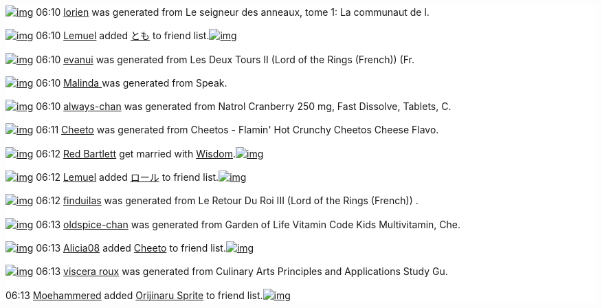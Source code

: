 [![img](http://kacdn01.appspot.com/6707458479226880/2e2c.png)](http://www.barcodekanojo.com/kanojo/2597690/lorien) 06:10 [lorien](http://www.barcodekanojo.com/kanojo/2597690/lorien) was generated from Le seigneur des anneaux, tome 1: La communaut de l.

[![img](http://kacdn02.appspot.com/6050490617954304/018d.jpg)](http://www.barcodekanojo.com/user/399321/Lemuel) 06:10 [Lemuel](http://www.barcodekanojo.com/user/399321/Lemuel) added [とも](http://www.barcodekanojo.com/kanojo/25522/%E3%81%A8%E3%82%82) to friend list.[![img](http://img202.imageshack.us/img202/8268/ztxn.png)](http://www.barcodekanojo.com/kanojo/25522/%E3%81%A8%E3%82%82)

[![img](http://kacdn05.appspot.com/5564508089090048/4dc7.png)](http://www.barcodekanojo.com/kanojo/2597691/evanui) 06:10 [evanui](http://www.barcodekanojo.com/kanojo/2597691/evanui) was generated from Les Deux Tours II (Lord of the Rings (French)) (Fr.

[![img](http://kacdn03.appspot.com/6356327186038784/8cdc.png)](http://www.barcodekanojo.com/kanojo/2597692/Malinda%20) 06:10 [Malinda ](http://www.barcodekanojo.com/kanojo/2597692/Malinda%20) was generated from Speak.

[![img](http://kacdn03.appspot.com/6021096398651392/2dcd.png)](http://www.barcodekanojo.com/kanojo/2597693/always-chan) 06:10 [always-chan](http://www.barcodekanojo.com/kanojo/2597693/always-chan) was generated from Natrol Cranberry 250 mg, Fast Dissolve, Tablets, C.

[![img](http://kacdn05.appspot.com/5852682141040640/bb96.png)](http://www.barcodekanojo.com/kanojo/2597694/Cheeto) 06:11 [Cheeto](http://www.barcodekanojo.com/kanojo/2597694/Cheeto) was generated from Cheetos - Flamin' Hot Crunchy Cheetos Cheese Flavo.

[![img](http://kacdn05.appspot.com/4597108581597184/8427.jpg)](http://www.barcodekanojo.com/user/412326/Red%20Bartlett) 06:12 [Red Bartlett](http://www.barcodekanojo.com/user/412326/Red%20Bartlett) get married with [Wisdom](http://www.barcodekanojo.com/kanojo/2597604/Wisdom).[![img](http://img34.imageshack.us/img34/9954/is74.png)](http://www.barcodekanojo.com/kanojo/2597604/Wisdom)

[![img](http://kacdn02.appspot.com/6050490617954304/018d.jpg)](http://www.barcodekanojo.com/user/399321/Lemuel) 06:12 [Lemuel](http://www.barcodekanojo.com/user/399321/Lemuel) added [ロール](http://www.barcodekanojo.com/kanojo/1748906/%E3%83%AD%E3%83%BC%E3%83%AB) to friend list.[![img](http://kacdn02.appspot.com/5730996053868544/49d4.png)](http://www.barcodekanojo.com/kanojo/1748906/%E3%83%AD%E3%83%BC%E3%83%AB)

[![img](http://kacdn01.appspot.com/6731160927338496/2d55c.png)](http://www.barcodekanojo.com/kanojo/2597695/finduilas) 06:12 [finduilas](http://www.barcodekanojo.com/kanojo/2597695/finduilas) was generated from Le Retour Du Roi III (Lord of the Rings (French)) .

[![img](http://kacdn02.appspot.com/4968459238637568/a319.png)](http://www.barcodekanojo.com/kanojo/2597696/oldspice-chan) 06:13 [oldspice-chan](http://www.barcodekanojo.com/kanojo/2597696/oldspice-chan) was generated from Garden of Life Vitamin Code Kids Multivitamin, Che.

[![img](http://img51.imageshack.us/img51/6162/qeuk.jpg)](http://www.barcodekanojo.com/user/346164/Alicia08) 06:13 [Alicia08](http://www.barcodekanojo.com/user/346164/Alicia08) added [Cheeto](http://www.barcodekanojo.com/kanojo/2597694/Cheeto) to friend list.[![img](http://img15.imageshack.us/img15/4161/crzb.png)](http://www.barcodekanojo.com/kanojo/2597694/Cheeto)

[![img](http://kacdn03.appspot.com/6530852913676288/362d0.png)](http://www.barcodekanojo.com/kanojo/2597697/viscera%20roux) 06:13 [viscera roux](http://www.barcodekanojo.com/kanojo/2597697/viscera%20roux) was generated from Culinary Arts Principles and Applications Study Gu.

06:13 [Moehammered](http://www.barcodekanojo.com/user/414293/Moehammered) added [Orijinaru Sprite](http://www.barcodekanojo.com/kanojo/867478/Orijinaru%20Sprite) to friend list.[![img](http://kacdn02.appspot.com/6098491172454400/fbee.png)](http://www.barcodekanojo.com/kanojo/867478/Orijinaru%20Sprite)
